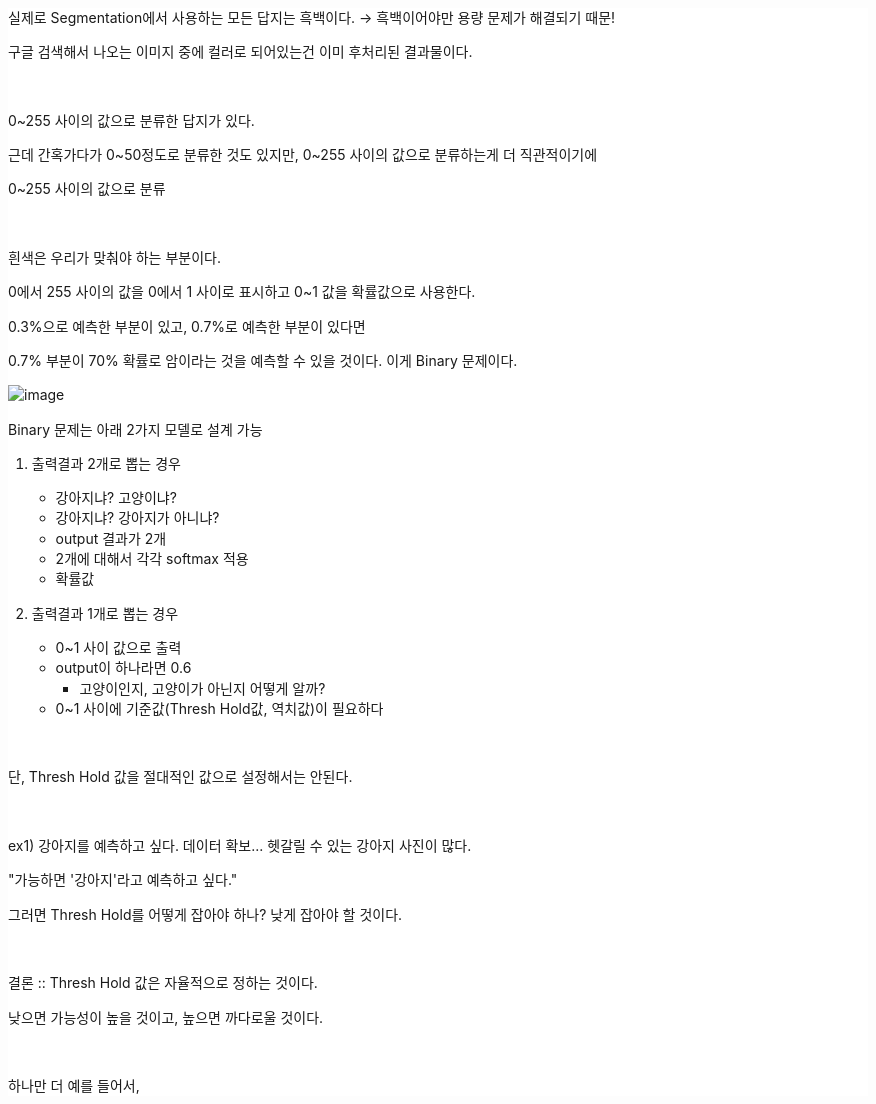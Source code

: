 실제로 Segmentation에서 사용하는 모든 답지는 흑백이다. → 흑백이어야만 용량 문제가 해결되기 때문!

구글 검색해서 나오는 이미지 중에 컬러로 되어있는건 이미 후처리된 결과물이다.

<br/>

0~255 사이의 값으로 분류한 답지가 있다. 

근데 간혹가다가 0~50정도로 분류한 것도 있지만, 0~255 사이의 값으로 분류하는게 더 직관적이기에

0~255 사이의 값으로 분류

<br/>

흰색은 우리가 맞춰야 하는 부분이다. 

0에서 255 사이의 값을 0에서 1 사이로 표시하고 0~1 값을 확률값으로 사용한다.

0.3%으로 예측한 부분이 있고, 0.7%로 예측한 부분이 있다면 

0.7% 부분이 70% 확률로 암이라는 것을 예측할 수 있을 것이다. 이게 Binary 문제이다. 

![image](https://user-images.githubusercontent.com/78403443/121656416-6b7d7f00-cada-11eb-8a13-35d11202756b.png)

Binary 문제는 아래 2가지 모델로 설계 가능

1. 출력결과 2개로 뽑는 경우

   - 강아지냐? 고양이냐?
   - 강아지냐? 강아지가 아니냐?
   - output 결과가 2개
   - 2개에 대해서 각각 softmax 적용
   - 확률값

2. 출력결과 1개로 뽑는 경우

   - 0~1 사이 값으로 출력
   - output이 하나라면 0.6
     - 고양이인지, 고양이가 아닌지 어떻게 알까?
   - 0~1 사이에 기준값(Thresh Hold값, 역치값)이 필요하다

<br/>

단, Thresh Hold 값을 절대적인 값으로 설정해서는 안된다.

<br/>

ex1) 강아지를 예측하고 싶다. 데이터 확보... 헷갈릴 수 있는 강아지 사진이 많다.

"가능하면 '강아지'라고 예측하고 싶다."

그러면 Thresh Hold를 어떻게 잡아야 하나? 낮게 잡아야 할 것이다.

<br/>

결론 :: Thresh Hold 값은 자율적으로 정하는 것이다.

낮으면 가능성이 높을 것이고, 높으면 까다로울 것이다.

<br/>

하나만 더 예를 들어서,
